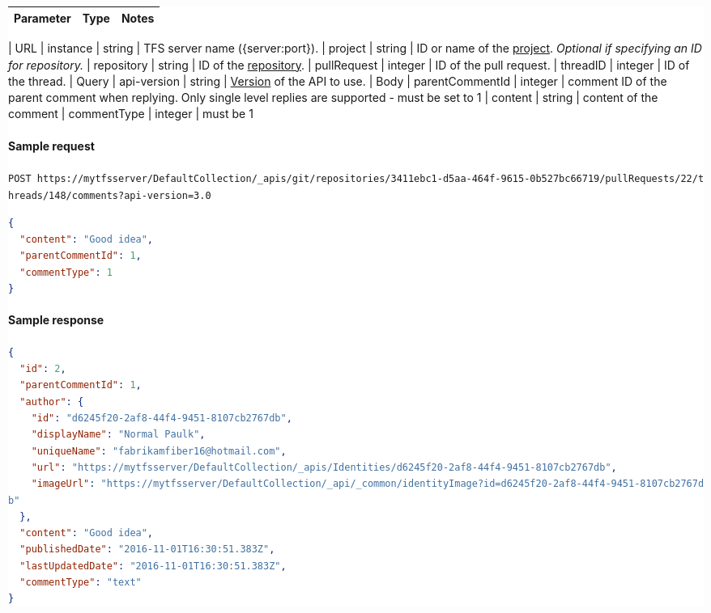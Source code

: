 | Parameter | Type | Notes |
| :-------- | :--- | :---- |


| URL
| instance | string | TFS server name ({server:port}).
| project | string | ID or name of the [project](../../tfs/projects.md). _Optional if specifying an ID for repository._
| repository | string | ID of the [repository](../repositories.md).
| pullRequest | integer | ID of the pull request.
| threadID | integer | ID of the thread.
| Query
| api-version | string | [Version](../../../concepts/rest-api-versioning.md) of the API to use.
| Body
| parentCommentId | integer | comment ID of the parent comment when replying. Only single level replies are supported - must be set to 1
| content | string | content of the comment
| commentType | integer | must be 1

#### Sample request

```
POST https://mytfsserver/DefaultCollection/_apis/git/repositories/3411ebc1-d5aa-464f-9615-0b527bc66719/pullRequests/22/threads/148/comments?api-version=3.0
```

```json
{
  "content": "Good idea",
  "parentCommentId": 1,
  "commentType": 1
}
```

#### Sample response

```json
{
  "id": 2,
  "parentCommentId": 1,
  "author": {
    "id": "d6245f20-2af8-44f4-9451-8107cb2767db",
    "displayName": "Normal Paulk",
    "uniqueName": "fabrikamfiber16@hotmail.com",
    "url": "https://mytfsserver/DefaultCollection/_apis/Identities/d6245f20-2af8-44f4-9451-8107cb2767db",
    "imageUrl": "https://mytfsserver/DefaultCollection/_api/_common/identityImage?id=d6245f20-2af8-44f4-9451-8107cb2767db"
  },
  "content": "Good idea",
  "publishedDate": "2016-11-01T16:30:51.383Z",
  "lastUpdatedDate": "2016-11-01T16:30:51.383Z",
  "commentType": "text"
}
```
